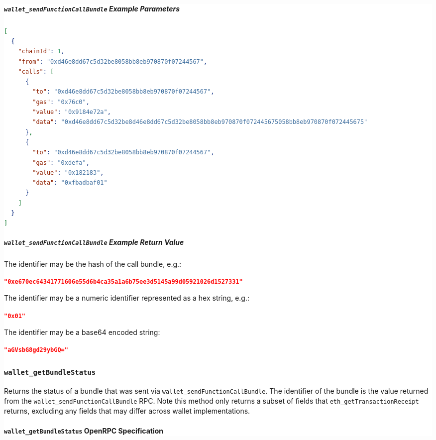 ##### `wallet_sendFunctionCallBundle` Example Parameters

```json
[
  {
    "chainId": 1,
    "from": "0xd46e8dd67c5d32be8058bb8eb970870f07244567",
    "calls": [
      {
        "to": "0xd46e8dd67c5d32be8058bb8eb970870f07244567",
        "gas": "0x76c0",
        "value": "0x9184e72a",
        "data": "0xd46e8dd67c5d32be8d46e8dd67c5d32be8058bb8eb970870f072445675058bb8eb970870f072445675"
      },
      {
        "to": "0xd46e8dd67c5d32be8058bb8eb970870f07244567",
        "gas": "0xdefa",
        "value": "0x182183",
        "data": "0xfbadbaf01"
      }
    ]
  }
]
```

##### `wallet_sendFunctionCallBundle` Example Return Value

The identifier may be the hash of the call bundle, e.g.:

```json
"0xe670ec64341771606e55d6b4ca35a1a6b75ee3d5145a99d05921026d1527331"
```

The identifier may be a numeric identifier represented as a hex string, e.g.:

```json
"0x01"
```

The identifier may be a base64 encoded string:

```json
"aGVsbG8gd29ybGQ="
```

### `wallet_getBundleStatus`

Returns the status of a bundle that was sent via `wallet_sendFunctionCallBundle`. The identifier of the bundle is the
value returned from the `wallet_sendFunctionCallBundle` RPC. Note this method only returns a subset of fields
that `eth_getTransactionReceipt` returns, excluding any fields that may differ across wallet implementations.

#### `wallet_getBundleStatus` OpenRPC Specification
